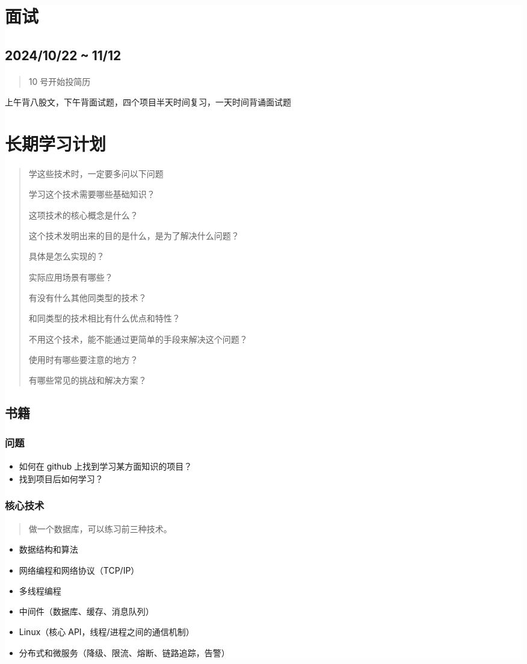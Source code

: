 # 面试

## 2024/10/22 ~ 11/12 

> 10 号开始投简历

上午背八股文，下午背面试题，四个项目半天时间复习，一天时间背诵面试题



# 长期学习计划

> 学这些技术时，一定要多问以下问题
>
> 学习这个技术需要哪些基础知识？
>
> 这项技术的核心概念是什么？
>
> 这个技术发明出来的目的是什么，是为了解决什么问题？
>
> 具体是怎么实现的？
>
> 实际应用场景有哪些？
>
> 有没有什么其他同类型的技术？
>
> 和同类型的技术相比有什么优点和特性？
>
> 不用这个技术，能不能通过更简单的手段来解决这个问题？
>
> 使用时有哪些要注意的地方？
>
> 有哪些常见的挑战和解决方案？

## 书籍

### 问题

- 如何在 github 上找到学习某方面知识的项目？
- 找到项目后如何学习？

### 核心技术

> 做一个数据库，可以练习前三种技术。

- 数据结构和算法

- 网络编程和网络协议（TCP/IP）
- 多线程编程
- 中间件（数据库、缓存、消息队列）
- Linux（核心 API，线程/进程之间的通信机制）
- 分布式和微服务（降级、限流、熔断、链路追踪，告警）

